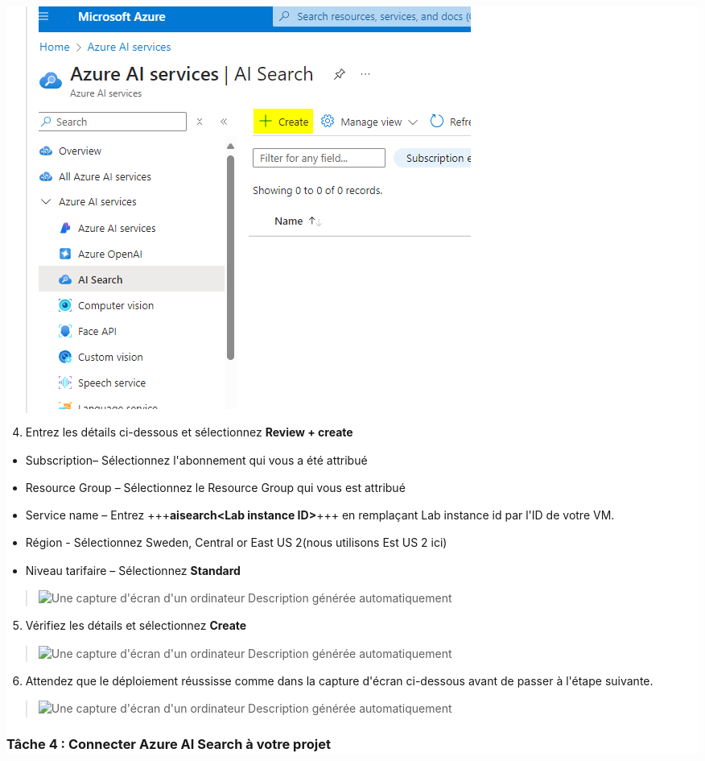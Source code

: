 > ![](./media/image17.png)

4.  Entrez les détails ci-dessous et sélectionnez **Review + create**

- Subscription– Sélectionnez l'abonnement qui vous a été attribué

- Resource Group – Sélectionnez le Resource Group qui vous est attribué

- Service name – Entrez +++**aisearch\<Lab instance ID\>**+++ en
  remplaçant Lab instance id par l'ID de votre VM.

- Région - Sélectionnez Sweden, Central or East US 2(nous utilisons Est
  US 2 ici)

- Niveau tarifaire – Sélectionnez **Standard**

> ![Une capture d'écran d'un ordinateur Description générée
> automatiquement](./media/image18.png)

5.  Vérifiez les détails et sélectionnez **Create**

> ![Une capture d'écran d'un ordinateur Description générée
> automatiquement](./media/image19.png)

6.  Attendez que le déploiement réussisse comme dans la capture d'écran
    ci-dessous avant de passer à l'étape suivante.

> ![Une capture d'écran d'un ordinateur Description générée
> automatiquement](./media/image20.png)

### Tâche 4 : Connecter Azure AI Search à votre projet
